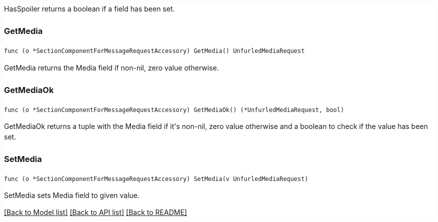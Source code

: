 HasSpoiler returns a boolean if a field has been set.

### GetMedia

`func (o *SectionComponentForMessageRequestAccessory) GetMedia() UnfurledMediaRequest`

GetMedia returns the Media field if non-nil, zero value otherwise.

### GetMediaOk

`func (o *SectionComponentForMessageRequestAccessory) GetMediaOk() (*UnfurledMediaRequest, bool)`

GetMediaOk returns a tuple with the Media field if it's non-nil, zero value otherwise
and a boolean to check if the value has been set.

### SetMedia

`func (o *SectionComponentForMessageRequestAccessory) SetMedia(v UnfurledMediaRequest)`

SetMedia sets Media field to given value.



[[Back to Model list]](../README.md#documentation-for-models) [[Back to API list]](../README.md#documentation-for-api-endpoints) [[Back to README]](../README.md)


